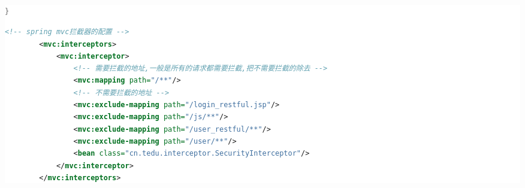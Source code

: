 ```java
}
```

```xml
<!-- spring mvc拦截器的配置 -->
		<mvc:interceptors>
			<mvc:interceptor>
				<!-- 需要拦截的地址,一般是所有的请求都需要拦截,把不需要拦截的除去 -->
				<mvc:mapping path="/**"/>
				<!-- 不需要拦截的地址 -->
				<mvc:exclude-mapping path="/login_restful.jsp"/>
				<mvc:exclude-mapping path="/js/**"/>
				<mvc:exclude-mapping path="/user_restful/**"/>
				<mvc:exclude-mapping path="/user/**"/>
				<bean class="cn.tedu.interceptor.SecurityInterceptor"/>
			</mvc:interceptor>
		</mvc:interceptors>
```
